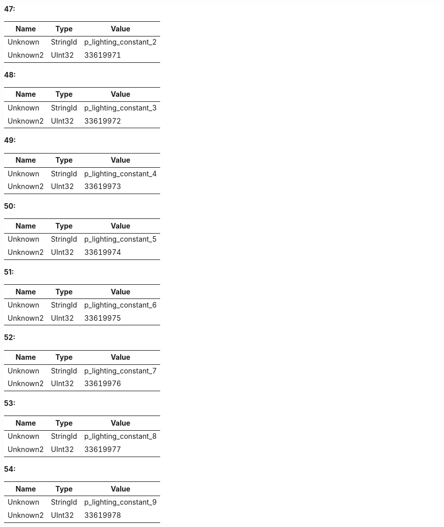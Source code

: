 
**47:**

Name	| Type	| Value
---	|---	|---	|
Unknown	|StringId	|p_lighting_constant_2
Unknown2	|UInt32	|33619971


**48:**

Name	| Type	| Value
---	|---	|---	|
Unknown	|StringId	|p_lighting_constant_3
Unknown2	|UInt32	|33619972


**49:**

Name	| Type	| Value
---	|---	|---	|
Unknown	|StringId	|p_lighting_constant_4
Unknown2	|UInt32	|33619973


**50:**

Name	| Type	| Value
---	|---	|---	|
Unknown	|StringId	|p_lighting_constant_5
Unknown2	|UInt32	|33619974


**51:**

Name	| Type	| Value
---	|---	|---	|
Unknown	|StringId	|p_lighting_constant_6
Unknown2	|UInt32	|33619975


**52:**

Name	| Type	| Value
---	|---	|---	|
Unknown	|StringId	|p_lighting_constant_7
Unknown2	|UInt32	|33619976


**53:**

Name	| Type	| Value
---	|---	|---	|
Unknown	|StringId	|p_lighting_constant_8
Unknown2	|UInt32	|33619977


**54:**

Name	| Type	| Value
---	|---	|---	|
Unknown	|StringId	|p_lighting_constant_9
Unknown2	|UInt32	|33619978
